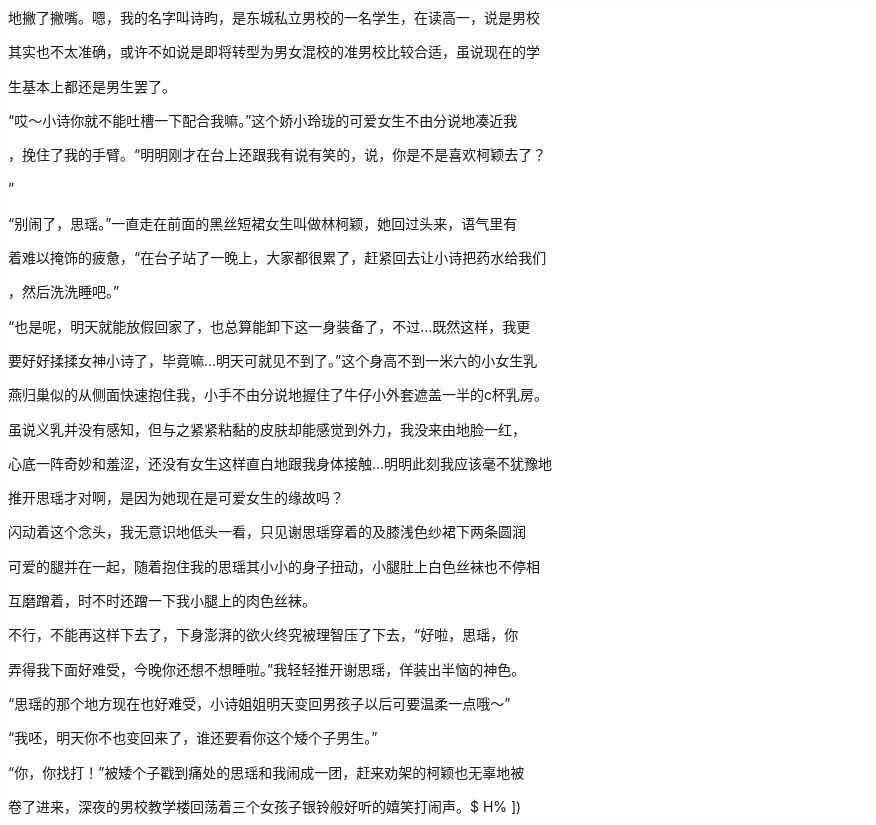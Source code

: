 地撇了撇嘴。嗯，我的名字叫诗昀，是东城私立男校的一名学生，在读高一，说是男校

其实也不太准确，或许不如说是即将转型为男女混校的准男校比较合适，虽说现在的学

生基本上都还是男生罢了。



“哎～小诗你就不能吐槽一下配合我嘛。”这个娇小玲珑的可爱女生不由分说地凑近我

，挽住了我的手臂。“明明刚才在台上还跟我有说有笑的，说，你是不是喜欢柯颖去了？

”



“别闹了，思瑶。”一直走在前面的黑丝短裙女生叫做林柯颖，她回过头来，语气里有

着难以掩饰的疲惫，“在台子站了一晚上，大家都很累了，赶紧回去让小诗把药水给我们

，然后洗洗睡吧。”





“也是呢，明天就能放假回家了，也总算能卸下这一身装备了，不过…既然这样，我更

要好好揉揉女神小诗了，毕竟嘛…明天可就见不到了。”这个身高不到一米六的小女生乳

燕归巢似的从侧面快速抱住我，小手不由分说地握住了牛仔小外套遮盖一半的c杯乳房。



虽说义乳并没有感知，但与之紧紧粘黏的皮肤却能感觉到外力，我没来由地脸一红，

心底一阵奇妙和羞涩，还没有女生这样直白地跟我身体接触…明明此刻我应该毫不犹豫地

推开思瑶才对啊，是因为她现在是可爱女生的缘故吗？





闪动着这个念头，我无意识地低头一看，只见谢思瑶穿着的及膝浅色纱裙下两条圆润

可爱的腿并在一起，随着抱住我的思瑶其小小的身子扭动，小腿肚上白色丝袜也不停相

互磨蹭着，时不时还蹭一下我小腿上的肉色丝袜。





不行，不能再这样下去了，下身澎湃的欲火终究被理智压了下去，“好啦，思瑶，你

弄得我下面好难受，今晚你还想不想睡啦。”我轻轻推开谢思瑶，佯装出半恼的神色。





“思瑶的那个地方现在也好难受，小诗姐姐明天变回男孩子以后可要温柔一点哦～”

“我呸，明天你不也变回来了，谁还要看你这个矮个子男生。”





“你，你找打！”被矮个子戳到痛处的思瑶和我闹成一团，赶来劝架的柯颖也无辜地被

卷了进来，深夜的男校教学楼回荡着三个女孩子银铃般好听的嬉笑打闹声。$ H% ])
